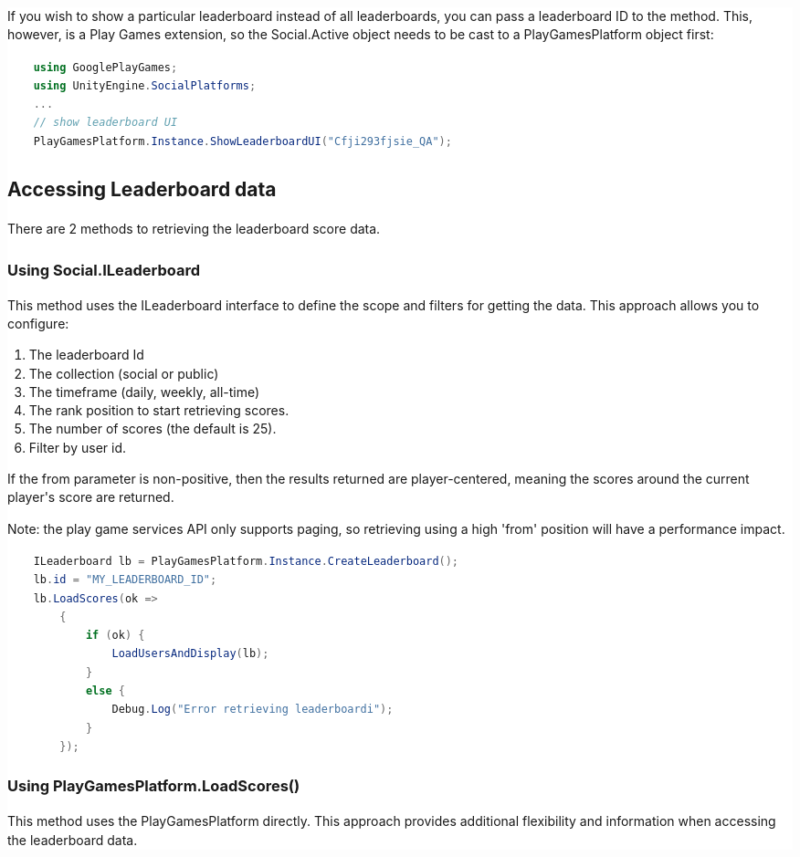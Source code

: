 If you wish to show a particular leaderboard instead of all leaderboards, you
can pass a leaderboard ID to the method. This, however, is a Play Games
extension, so the Social.Active object needs to be cast to a PlayGamesPlatform
object first:

```csharp
    using GooglePlayGames;
    using UnityEngine.SocialPlatforms;
    ...
    // show leaderboard UI
    PlayGamesPlatform.Instance.ShowLeaderboardUI("Cfji293fjsie_QA");
```

## Accessing Leaderboard data

There are 2 methods to retrieving the leaderboard score data.

### Using Social.ILeaderboard

This method uses the ILeaderboard interface to define the scope and filters
for getting the data.  This approach allows you to configure:
1. The leaderboard Id
2. The collection (social or public)
3. The timeframe (daily, weekly, all-time)
4. The rank position to start retrieving scores.
5. The number of scores (the default is 25).
6. Filter by user id.

If the from parameter is non-positive, then the results returned are
player-centered, meaning the scores around the current player's score are
returned.

Note: the play game services API only supports paging, so retrieving using a
high 'from' position will have a performance impact.

```csharp
    ILeaderboard lb = PlayGamesPlatform.Instance.CreateLeaderboard();
    lb.id = "MY_LEADERBOARD_ID";
    lb.LoadScores(ok =>
        {
            if (ok) {
                LoadUsersAndDisplay(lb);
            }
            else {
                Debug.Log("Error retrieving leaderboardi");
            }
        });
```

### Using PlayGamesPlatform.LoadScores()

This method uses the PlayGamesPlatform directly.  This approach provides
additional flexibility and information when accessing the leaderboard data.
